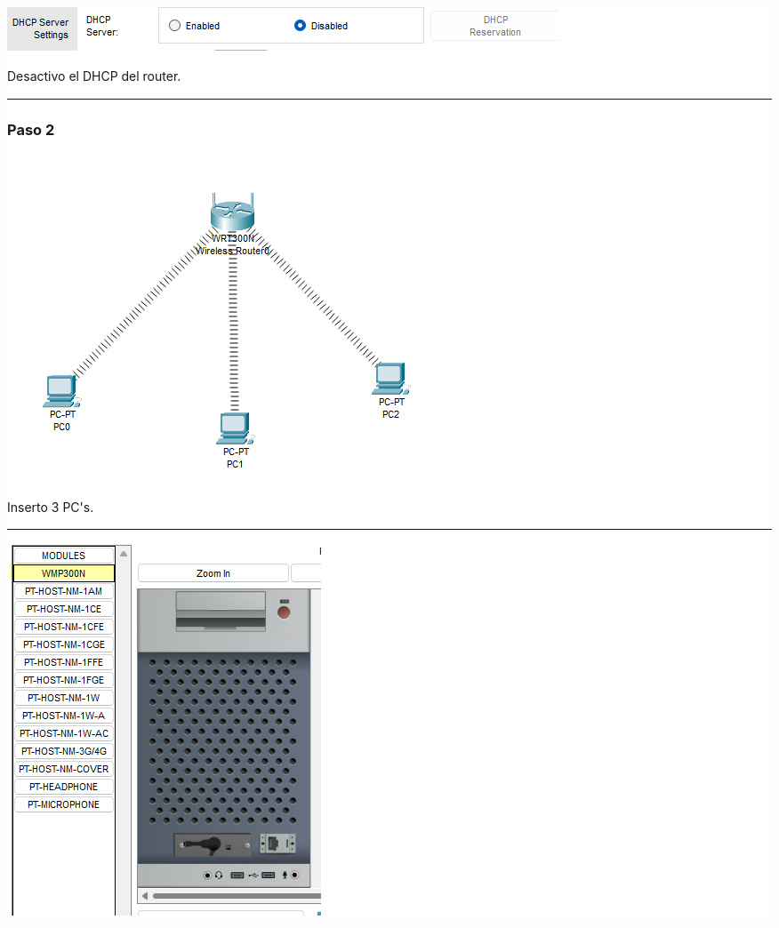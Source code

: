 ![1.4](./img/ejercicio1/04.png)

Desactivo el DHCP del router.

---

### Paso 2

![1.2](./img/ejercicio1/02.png)

Inserto 3 PC's.

---

![1.3](./img/ejercicio1/03.png)
